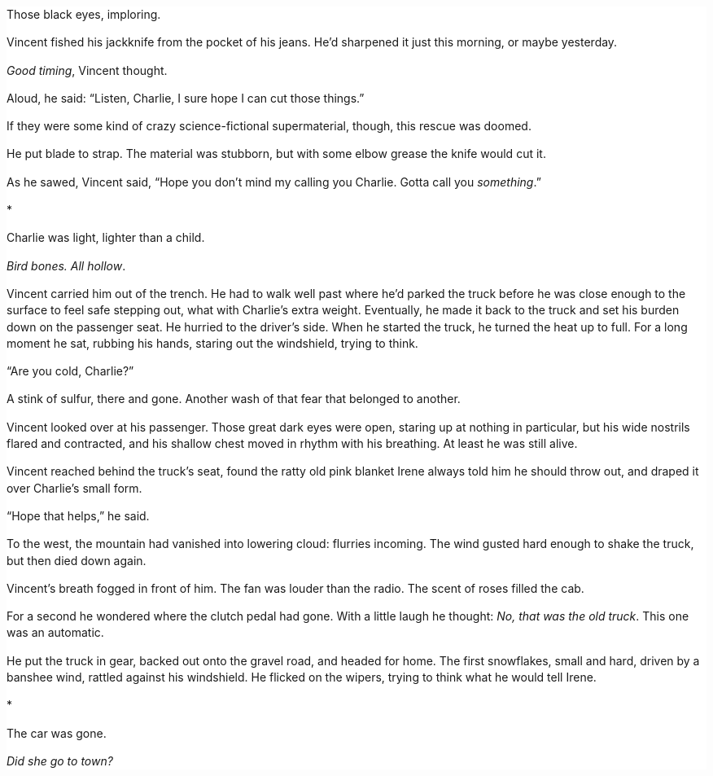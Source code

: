 Those black eyes, imploring.

Vincent fished his jackknife from the pocket of his jeans. He’d sharpened it just this morning, or maybe yesterday.

*Good timing*, Vincent thought.

Aloud, he said: “Listen, Charlie, I sure hope I can cut those things.”

If they were some kind of crazy science-fictional supermaterial, though, this rescue was doomed.

He put blade to strap. The material was stubborn, but with some elbow grease the knife would cut it.

As he sawed, Vincent said, “Hope you don’t mind my calling you Charlie. Gotta call you *something*.”

\*

Charlie was light, lighter than a child.

*Bird bones. All hollow*.

Vincent carried him out of the trench. He had to walk well past where he’d parked the truck before he was close enough to the surface to feel safe stepping out, what with Charlie’s extra weight. Eventually, he made it back to the truck and set his burden down on the passenger seat. He hurried to the driver’s side. When he started the truck, he turned the heat up to full. For a long moment he sat, rubbing his hands, staring out the windshield, trying to think.

“Are you cold, Charlie?”

A stink of sulfur, there and gone. Another wash of that fear that belonged to another.

Vincent looked over at his passenger. Those great dark eyes were open, staring up at nothing in particular, but his wide nostrils flared and contracted, and his shallow chest moved in rhythm with his breathing. At least he was still alive.

Vincent reached behind the truck’s seat, found the ratty old pink blanket Irene always told him he should throw out, and draped it over Charlie’s small form.

“Hope that helps,” he said.

To the west, the mountain had vanished into lowering cloud: flurries incoming. The wind gusted hard enough to shake the truck, but then died down again.

Vincent’s breath fogged in front of him. The fan was louder than the radio. The scent of roses filled the cab.

For a second he wondered where the clutch pedal had gone. With a little laugh he thought: *No, that was the old truck*. This one was an automatic.

He put the truck in gear, backed out onto the gravel road, and headed for home. The first snowflakes, small and hard, driven by a banshee wind, rattled against his windshield. He flicked on the wipers, trying to think what he would tell Irene.

\*

The car was gone.

*Did she go to town?*
